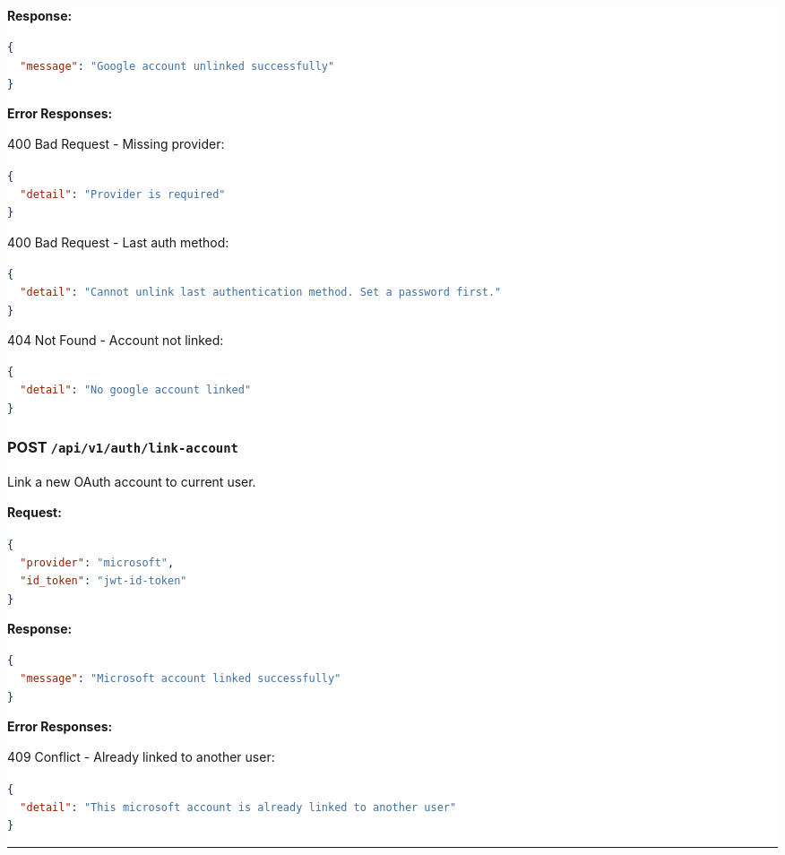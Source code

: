 **Response:**
```json
{
  "message": "Google account unlinked successfully"
}
```

**Error Responses:**

400 Bad Request - Missing provider:
```json
{
  "detail": "Provider is required"
}
```

400 Bad Request - Last auth method:
```json
{
  "detail": "Cannot unlink last authentication method. Set a password first."
}
```

404 Not Found - Account not linked:
```json
{
  "detail": "No google account linked"
}
```

### POST `/api/v1/auth/link-account`
Link a new OAuth account to current user.

**Request:**
```json
{
  "provider": "microsoft",
  "id_token": "jwt-id-token"
}
```

**Response:**
```json
{
  "message": "Microsoft account linked successfully"
}
```

**Error Responses:**

409 Conflict - Already linked to another user:
```json
{
  "detail": "This microsoft account is already linked to another user"
}
```

---
